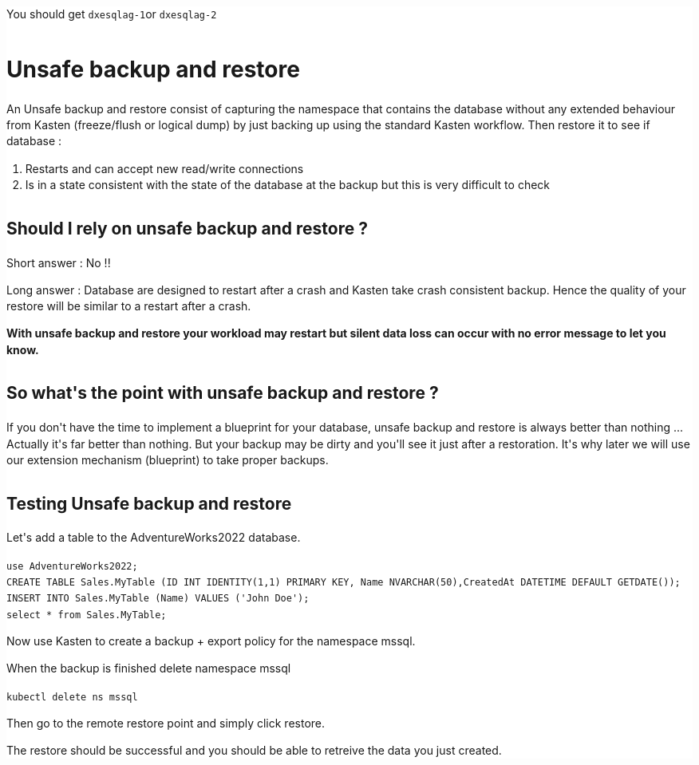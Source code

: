 You should get `dxesqlag-1`or `dxesqlag-2`


# Unsafe backup and restore

An Unsafe backup and restore consist of capturing the namespace that contains the database without any extended behaviour 
from Kasten (freeze/flush or logical dump) by just backing up using the standard Kasten workflow. Then restore it to see if database : 
1. Restarts and can accept new read/write connections 
2. Is in a state consistent with the state of the database at the backup but this is very difficult to check 

## Should I rely on unsafe backup and restore ?

Short answer : No !!

Long answer : Database are designed to restart after a crash and Kasten take crash consistent backup. Hence the quality of your 
restore will be similar to a restart after a crash.

**With unsafe backup and restore your workload may restart but silent data loss can occur with no error message to let you know.**

## So what's the point with unsafe backup and restore ? 

If you don't have the time to implement a blueprint for your database, unsafe backup and restore is always better than nothing ... 
Actually it's far better than nothing. But your backup may be dirty and you'll see it just after a restoration. It's why later we will use 
our extension mechanism (blueprint) to take proper backups.

## Testing Unsafe backup and restore 

Let's add a table to the AdventureWorks2022 database. 
```
use AdventureWorks2022;
CREATE TABLE Sales.MyTable (ID INT IDENTITY(1,1) PRIMARY KEY, Name NVARCHAR(50),CreatedAt DATETIME DEFAULT GETDATE());
INSERT INTO Sales.MyTable (Name) VALUES ('John Doe');
select * from Sales.MyTable;
```

Now use Kasten to create a backup + export policy for the namespace mssql. 

When the backup is finished delete namespace mssql
```
kubectl delete ns mssql
```

Then go to the remote restore point and simply click restore. 

The restore should be successful and you should be able to retreive the data you just created.
